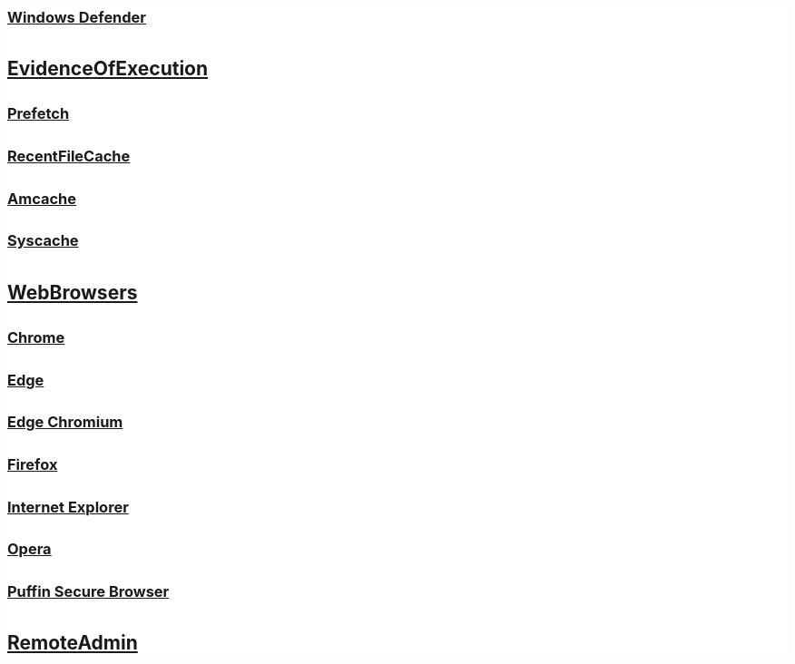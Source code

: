 ### [Windows Defender](https://github.com/EricZimmerman/KapeFiles/blob/master/Targets/Antivirus/WindowsDefender.tkape)

## [EvidenceOfExecution](https://github.com/EricZimmerman/KapeFiles/blob/master/Targets/Compound/EvidenceOfExecution.tkape)

### [Prefetch](https://github.com/EricZimmerman/KapeFiles/blob/master/Targets/Windows/Prefetch.tkape)

### [RecentFileCache](https://github.com/EricZimmerman/KapeFiles/blob/master/Targets/Windows/RecentFileCache.tkape)

### [Amcache](https://github.com/EricZimmerman/KapeFiles/blob/master/Targets/Windows/Amcache.tkape)

### [Syscache](https://github.com/EricZimmerman/KapeFiles/blob/master/Targets/Windows/Syscache.tkape)

## [WebBrowsers](https://github.com/EricZimmerman/KapeFiles/blob/master/Targets/Compound/WebBrowsers.tkape)

### [Chrome](https://github.com/EricZimmerman/KapeFiles/blob/master/Targets/Browsers/Chrome.tkape)

### [Edge](https://github.com/EricZimmerman/KapeFiles/blob/master/Targets/Browsers/Edge.tkape)

### [Edge Chromium](https://github.com/EricZimmerman/KapeFiles/blob/master/Targets/Browsers/EdgeChromium.tkape)

### [Firefox](https://github.com/EricZimmerman/KapeFiles/blob/master/Targets/Browsers/Firefox.tkape)

### [Internet Explorer](https://github.com/EricZimmerman/KapeFiles/blob/master/Targets/Browsers/InternetExplorer.tkape)

### [Opera](https://github.com/EricZimmerman/KapeFiles/blob/master/Targets/Browsers/Opera.tkape)

### [Puffin Secure Browser](https://github.com/EricZimmerman/KapeFiles/blob/master/Targets/Browsers/PuffinSecureBrowser.tkape)

## [RemoteAdmin](https://github.com/EricZimmerman/KapeFiles/blob/master/Targets/Compound/RemoteAdmin.tkape)
